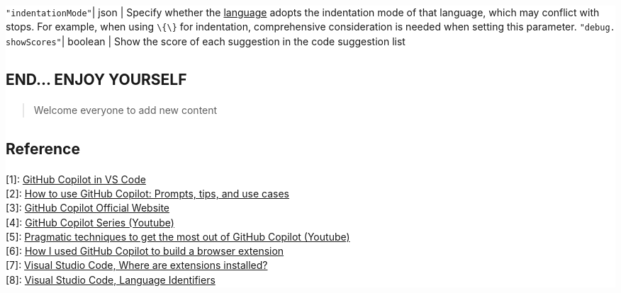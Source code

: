 `"indentationMode"`| json | Specify whether the [language](https://code.visualstudio.com/docs/languages/identifiers) adopts the indentation mode of that language, which may conflict with stops. For example, when using `\{\}` for indentation, comprehensive consideration is needed when setting this parameter.
`"debug.showScores"`| boolean | Show the score of each suggestion in the code suggestion list


END... ENJOY YOURSELF
----

> Welcome everyone to add new content

Reference
----

\[1\]: [GitHub Copilot in VS Code](https://code.visualstudio.com/docs/editor/github-copilot)  
\[2\]: [How to use GitHub Copilot: Prompts, tips, and use cases](https://github.blog/2023-06-20-how-to-write-better-prompts-for-github-copilot/)  
\[3\]: [GitHub Copilot Official Website](https://github.com/features/copilot)  
\[4\]: [GitHub Copilot Series (Youtube)](https://www.youtube.com/playlist?list=PLj6YeMhvp2S5_hvBl2SE-7YCHYlLQ0bPt)  
\[5\]: [Pragmatic techniques to get the most out of GitHub Copilot  (Youtube)](https://www.youtube.com/watch?v=CwAzIpc4AnA)  
\[6\]: [How I used GitHub Copilot to build a browser extension](https://github.blog/2023-05-12-how-i-used-github-copilot-to-build-a-browser-extension)  
\[7\]: [Visual Studio Code, Where are extensions installed?](https://code.visualstudio.com/docs/editor/extension-marketplace#_where-are-extensions-installed)  
\[8\]: [Visual Studio Code, Language Identifiers](https://code.visualstudio.com/docs/languages/identifiers)  
